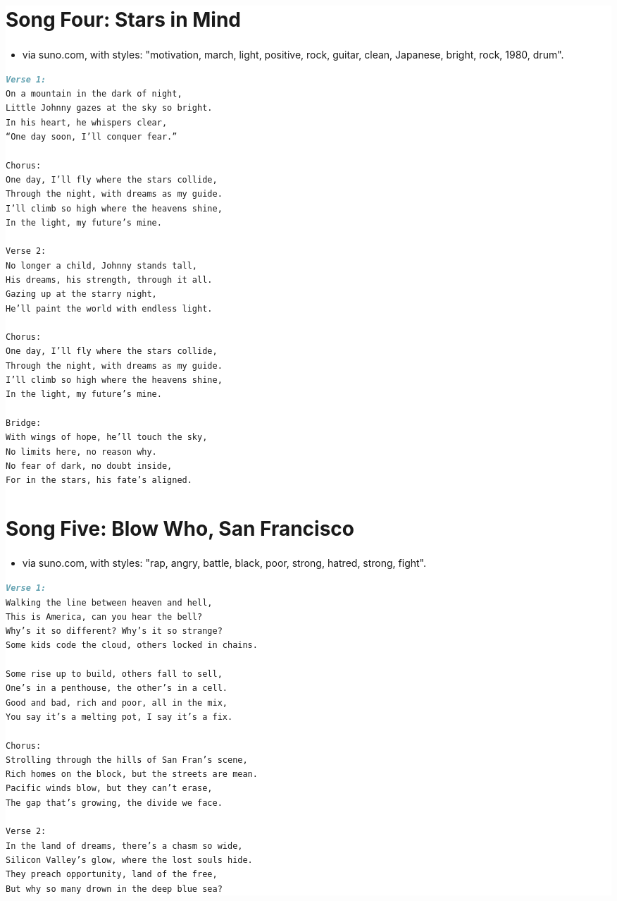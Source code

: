 # Song Four: Stars in Mind
 - via suno.com, with styles: "motivation, march, light, positive, rock, guitar, clean, Japanese, bright, rock, 1980, drum".
 ```markdown
 Verse 1:
On a mountain in the dark of night,
Little Johnny gazes at the sky so bright.
In his heart, he whispers clear,
“One day soon, I’ll conquer fear.”

Chorus:
One day, I’ll fly where the stars collide,
Through the night, with dreams as my guide.
I’ll climb so high where the heavens shine,
In the light, my future’s mine.

Verse 2:
No longer a child, Johnny stands tall,
His dreams, his strength, through it all.
Gazing up at the starry night,
He’ll paint the world with endless light.

Chorus:
One day, I’ll fly where the stars collide,
Through the night, with dreams as my guide.
I’ll climb so high where the heavens shine,
In the light, my future’s mine.

Bridge:
With wings of hope, he’ll touch the sky,
No limits here, no reason why.
No fear of dark, no doubt inside,
For in the stars, his fate’s aligned.
 ```
 
 # Song Five:  Blow Who, San Francisco
 - via suno.com, with styles: "rap, angry, battle, black, poor, strong, hatred, strong, fight".
 ```markdown
 Verse 1:
Walking the line between heaven and hell,
This is America, can you hear the bell?
Why’s it so different? Why’s it so strange?
Some kids code the cloud, others locked in chains.

Some rise up to build, others fall to sell,
One’s in a penthouse, the other’s in a cell.
Good and bad, rich and poor, all in the mix,
You say it’s a melting pot, I say it’s a fix.

Chorus:
Strolling through the hills of San Fran’s scene,
Rich homes on the block, but the streets are mean.
Pacific winds blow, but they can’t erase,
The gap that’s growing, the divide we face.

Verse 2:
In the land of dreams, there’s a chasm so wide,
Silicon Valley’s glow, where the lost souls hide.
They preach opportunity, land of the free,
But why so many drown in the deep blue sea?

 ```
